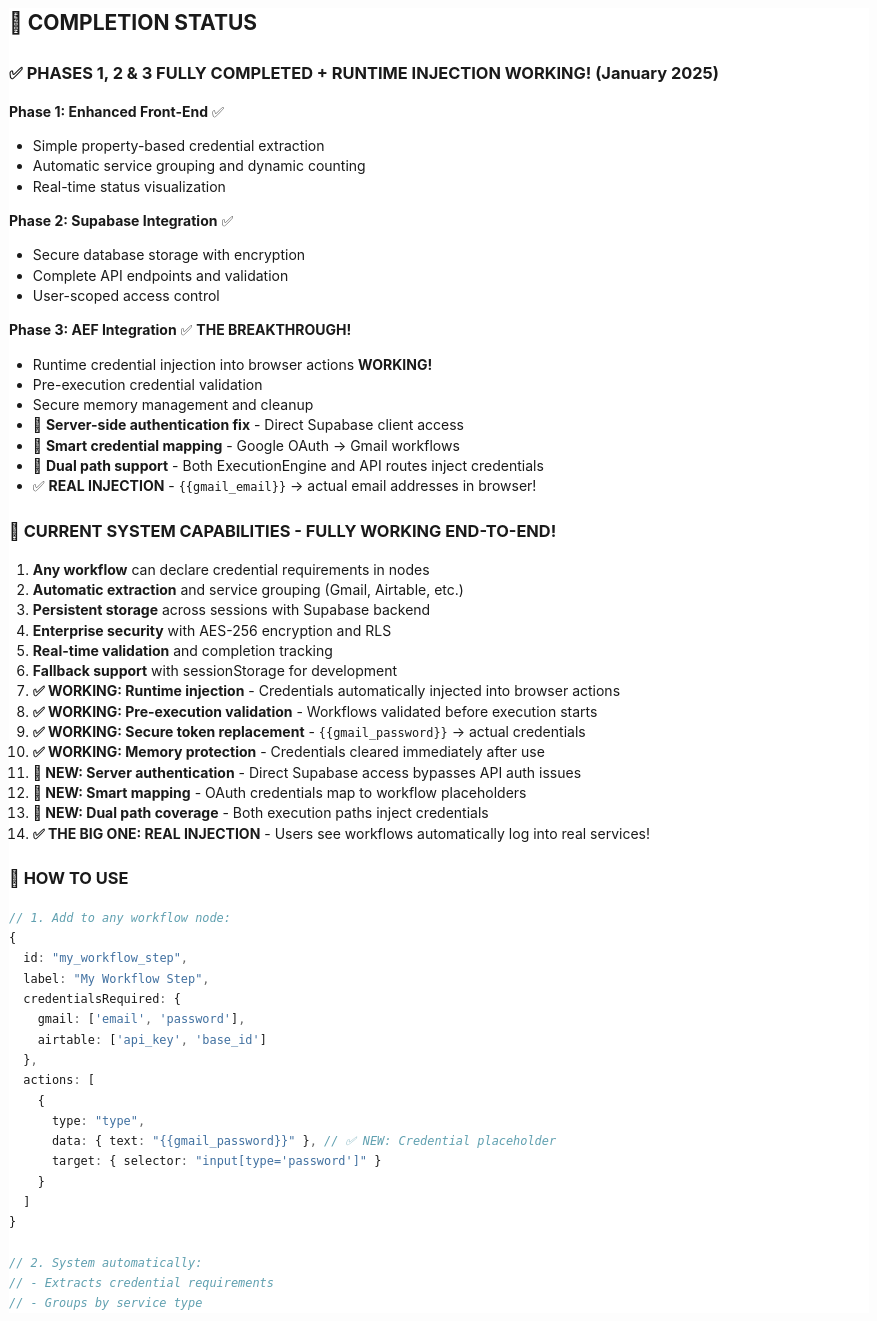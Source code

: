 
## 🎉 **COMPLETION STATUS**

### ✅ **PHASES 1, 2 & 3 FULLY COMPLETED + RUNTIME INJECTION WORKING!** (January 2025)

**Phase 1: Enhanced Front-End** ✅
- Simple property-based credential extraction 
- Automatic service grouping and dynamic counting
- Real-time status visualization

**Phase 2: Supabase Integration** ✅  
- Secure database storage with encryption
- Complete API endpoints and validation
- User-scoped access control

**Phase 3: AEF Integration** ✅ **THE BREAKTHROUGH!**
- Runtime credential injection into browser actions **WORKING!**
- Pre-execution credential validation
- Secure memory management and cleanup
- 🚀 **Server-side authentication fix** - Direct Supabase client access
- 🎯 **Smart credential mapping** - Google OAuth → Gmail workflows  
- 🔄 **Dual path support** - Both ExecutionEngine and API routes inject credentials
- ✅ **REAL INJECTION** - `{{gmail_email}}` → actual email addresses in browser!

### 🚀 **CURRENT SYSTEM CAPABILITIES - FULLY WORKING END-TO-END!**
1. **Any workflow** can declare credential requirements in nodes
2. **Automatic extraction** and service grouping (Gmail, Airtable, etc.)
3. **Persistent storage** across sessions with Supabase backend
4. **Enterprise security** with AES-256 encryption and RLS
5. **Real-time validation** and completion tracking
6. **Fallback support** with sessionStorage for development
7. **✅ WORKING: Runtime injection** - Credentials automatically injected into browser actions
8. **✅ WORKING: Pre-execution validation** - Workflows validated before execution starts
9. **✅ WORKING: Secure token replacement** - `{{gmail_password}}` → actual credentials
10. **✅ WORKING: Memory protection** - Credentials cleared immediately after use
11. **🚀 NEW: Server authentication** - Direct Supabase access bypasses API auth issues
12. **🎯 NEW: Smart mapping** - OAuth credentials map to workflow placeholders
13. **🔄 NEW: Dual path coverage** - Both execution paths inject credentials
14. **✅ THE BIG ONE: REAL INJECTION** - Users see workflows automatically log into real services!

### 📝 **HOW TO USE**
```typescript
// 1. Add to any workflow node:
{
  id: "my_workflow_step",
  label: "My Workflow Step",
  credentialsRequired: {
    gmail: ['email', 'password'],
    airtable: ['api_key', 'base_id']
  },
  actions: [
    {
      type: "type",
      data: { text: "{{gmail_password}}" }, // ✅ NEW: Credential placeholder
      target: { selector: "input[type='password']" }
    }
  ]
}

// 2. System automatically:
// - Extracts credential requirements
// - Groups by service type  
```
